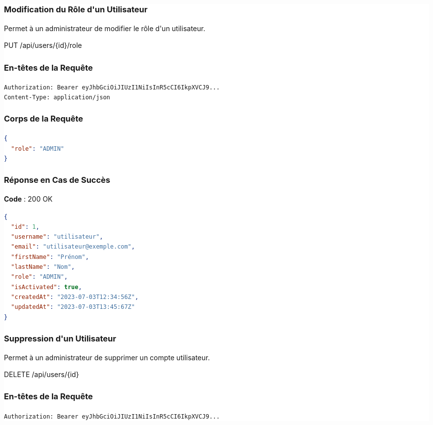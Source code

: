 ### Modification du Rôle d'un Utilisateur

Permet à un administrateur de modifier le rôle d'un utilisateur.

<div class="api-endpoint">
  <span class="method">PUT</span>
  <span class="path">/api/users/{id}/role</span>
</div>

### En-têtes de la Requête

```
Authorization: Bearer eyJhbGciOiJIUzI1NiIsInR5cCI6IkpXVCJ9...
Content-Type: application/json
```

### Corps de la Requête

```json
{
  "role": "ADMIN"
}
```

### Réponse en Cas de Succès

**Code** : 200 OK

```json
{
  "id": 1,
  "username": "utilisateur",
  "email": "utilisateur@exemple.com",
  "firstName": "Prénom",
  "lastName": "Nom",
  "role": "ADMIN",
  "isActivated": true,
  "createdAt": "2023-07-03T12:34:56Z",
  "updatedAt": "2023-07-03T13:45:67Z"
}
```

### Suppression d'un Utilisateur

Permet à un administrateur de supprimer un compte utilisateur.

<div class="api-endpoint">
  <span class="method">DELETE</span>
  <span class="path">/api/users/{id}</span>
</div>

### En-têtes de la Requête

```
Authorization: Bearer eyJhbGciOiJIUzI1NiIsInR5cCI6IkpXVCJ9...
```
